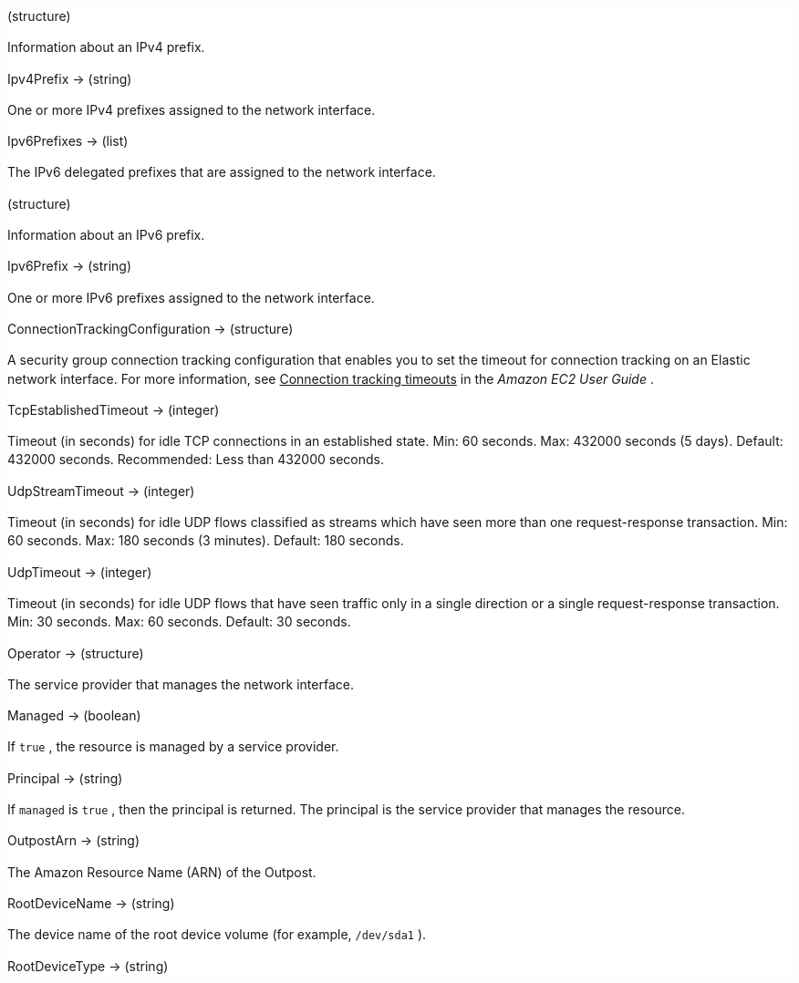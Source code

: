 (structure)

Information about an IPv4 prefix.

Ipv4Prefix -> (string)

One or more IPv4 prefixes assigned to the network interface.

Ipv6Prefixes -> (list)

The IPv6 delegated prefixes that are assigned to the network interface.

(structure)

Information about an IPv6 prefix.

Ipv6Prefix -> (string)

One or more IPv6 prefixes assigned to the network interface.

ConnectionTrackingConfiguration -> (structure)

A security group connection tracking configuration that enables you to set the timeout for connection tracking on an Elastic network interface. For more information, see [Connection tracking timeouts](https://docs.aws.amazon.com/AWSEC2/latest/UserGuide/security-group-connection-tracking.html#connection-tracking-timeouts) in the *Amazon EC2 User Guide* .

TcpEstablishedTimeout -> (integer)

Timeout (in seconds) for idle TCP connections in an established state. Min: 60 seconds. Max: 432000 seconds (5 days). Default: 432000 seconds. Recommended: Less than 432000 seconds.

UdpStreamTimeout -> (integer)

Timeout (in seconds) for idle UDP flows classified as streams which have seen more than one request-response transaction. Min: 60 seconds. Max: 180 seconds (3 minutes). Default: 180 seconds.

UdpTimeout -> (integer)

Timeout (in seconds) for idle UDP flows that have seen traffic only in a single direction or a single request-response transaction. Min: 30 seconds. Max: 60 seconds. Default: 30 seconds.

Operator -> (structure)

The service provider that manages the network interface.

Managed -> (boolean)

If `true` , the resource is managed by a service provider.

Principal -> (string)

If `managed` is `true` , then the principal is returned. The principal is the service provider that manages the resource.

OutpostArn -> (string)

The Amazon Resource Name (ARN) of the Outpost.

RootDeviceName -> (string)

The device name of the root device volume (for example, `/dev/sda1` ).

RootDeviceType -> (string)
